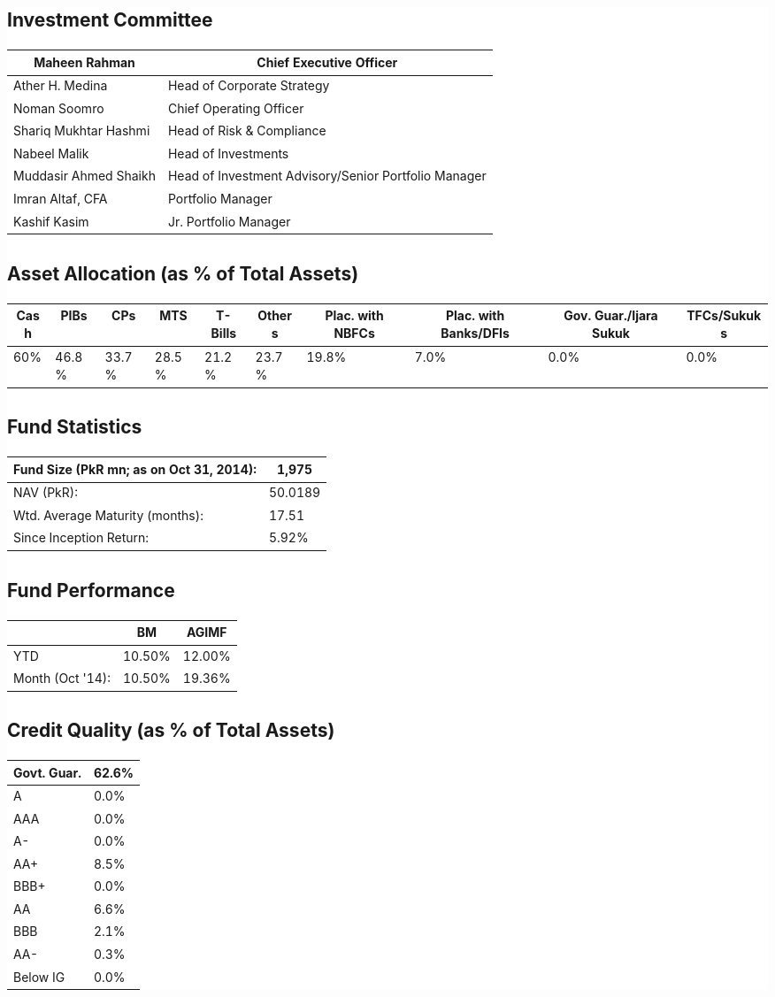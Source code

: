 ## Investment Committee

| Maheen Rahman         | Chief Executive Officer                              |
| --------------------- | ---------------------------------------------------- |
| Ather H. Medina       | Head of Corporate Strategy                           |
| Noman Soomro          | Chief Operating Officer                              |
| Shariq Mukhtar Hashmi | Head of Risk & Compliance                            |
| Nabeel Malik          | Head of Investments                                  |
| Muddasir Ahmed Shaikh | Head of Investment Advisory/Senior Portfolio Manager |
| Imran Altaf, CFA      | Portfolio Manager                                    |
| Kashif Kasim          | Jr. Portfolio Manager                                |

## Asset Allocation (as % of Total Assets)

| Cash | PIBs  | CPs   | MTS   | T-Bills | Others | Plac. with NBFCs | Plac. with Banks/DFIs | Gov. Guar./Ijara Sukuk | TFCs/Sukuks |
| ---- | ----- | ----- | ----- | ------- | ------ | ---------------- | --------------------- | ---------------------- | ----------- |
| 60%  | 46.8% | 33.7% | 28.5% | 21.2%   | 23.7%  | 19.8%            | 7.0%                  | 0.0%                   | 0.0%        |

## Fund Statistics

| Fund Size (PkR mn; as on Oct 31, 2014): | 1,975   |
| --------------------------------------- | ------- |
| NAV (PkR):                              | 50.0189 |
| Wtd. Average Maturity (months):         | 17.51   |
| Since Inception Return:                 | 5.92%   |

## Fund Performance

|                  | BM     | AGIMF  |
| ---------------- | ------ | ------ |
| YTD              | 10.50% | 12.00% |
| Month (Oct '14): | 10.50% | 19.36% |

## Credit Quality (as % of Total Assets)

| Govt. Guar. | 62.6% |
| ----------- | ----- |
| A           | 0.0%  |
| AAA         | 0.0%  |
| A-          | 0.0%  |
| AA+         | 8.5%  |
| BBB+        | 0.0%  |
| AA          | 6.6%  |
| BBB         | 2.1%  |
| AA-         | 0.3%  |
| Below IG    | 0.0%  |
